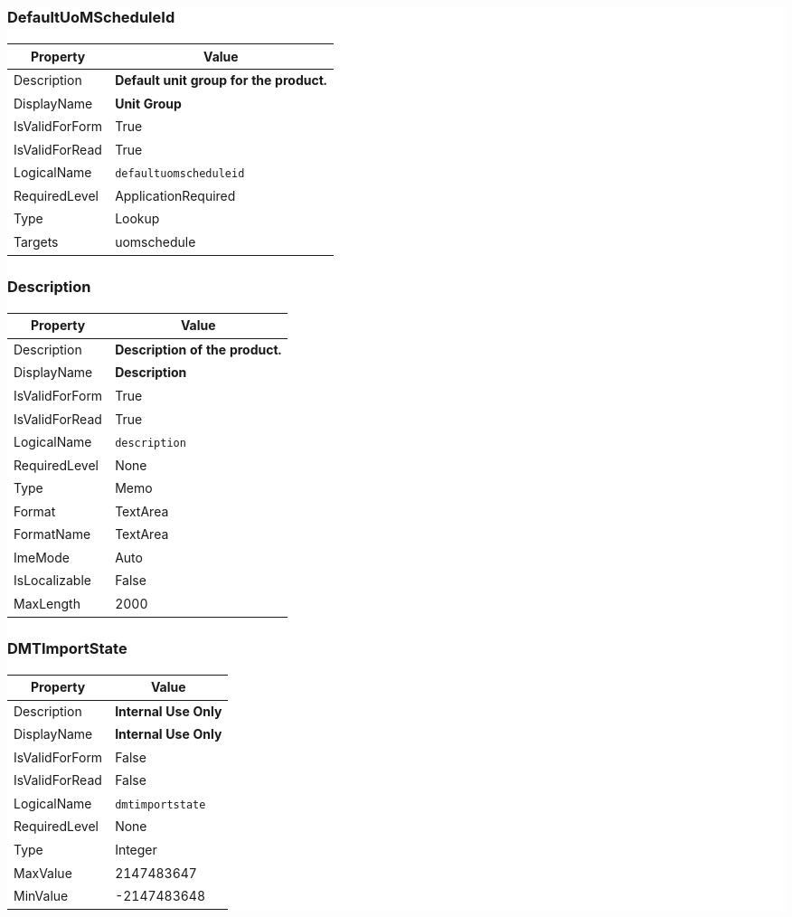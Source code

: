 ### <a name="BKMK_DefaultUoMScheduleId"></a> DefaultUoMScheduleId

|Property|Value|
|---|---|
|Description|**Default unit group for the product.**|
|DisplayName|**Unit Group**|
|IsValidForForm|True|
|IsValidForRead|True|
|LogicalName|`defaultuomscheduleid`|
|RequiredLevel|ApplicationRequired|
|Type|Lookup|
|Targets|uomschedule|

### <a name="BKMK_Description"></a> Description

|Property|Value|
|---|---|
|Description|**Description of the product.**|
|DisplayName|**Description**|
|IsValidForForm|True|
|IsValidForRead|True|
|LogicalName|`description`|
|RequiredLevel|None|
|Type|Memo|
|Format|TextArea|
|FormatName|TextArea|
|ImeMode|Auto|
|IsLocalizable|False|
|MaxLength|2000|

### <a name="BKMK_DMTImportState"></a> DMTImportState

|Property|Value|
|---|---|
|Description|**Internal Use Only**|
|DisplayName|**Internal Use Only**|
|IsValidForForm|False|
|IsValidForRead|False|
|LogicalName|`dmtimportstate`|
|RequiredLevel|None|
|Type|Integer|
|MaxValue|2147483647|
|MinValue|-2147483648|
